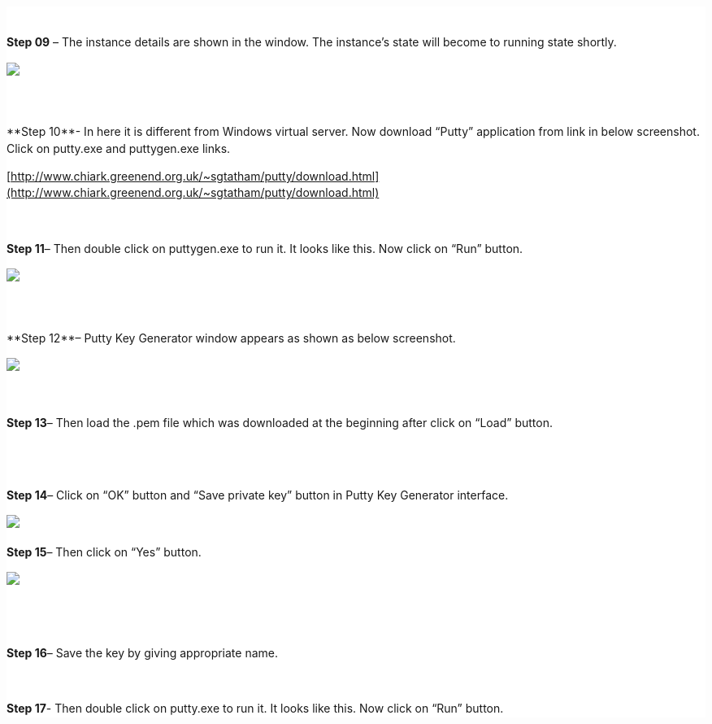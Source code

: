 </br>

**Step 09** – The instance details are shown in the window. The instance’s state will become to running state shortly. 

![](http://i.imgur.com/tDeTOu3.png)

<br>

</br>
**Step 10**- In here it is different from Windows virtual server. Now download “Putty” application from link in below screenshot. Click on putty.exe and puttygen.exe links.

[http://www.chiark.greenend.org.uk/~sgtatham/putty/download.html](http://www.chiark.greenend.org.uk/~sgtatham/putty/download.html)
<br>

</br>

**Step 11**– Then double click on puttygen.exe to run it. It looks like this. Now click on “Run” button.

![](http://i.imgur.com/6u8WUOi.png)

<br>

</br>
**Step 12**– Putty Key Generator window appears as shown as below screenshot.

![](http://i.imgur.com/sDgxWLS.png)
<br>

</br>

**Step 13**– Then load the .pem file which was downloaded at the beginning after click on “Load” button.

<br>

</br>

**Step 14**– Click on “OK” button and “Save private key” button in Putty Key Generator interface.

![](http://i.imgur.com/4AmXum0.png)

**Step 15**– Then click on “Yes” button.

![](http://i.imgur.com/QO6hRLn.png)

<br>

</br>

**Step 16**– Save the key by giving appropriate name. 
<br>

</br>

**Step 17**- Then double click on putty.exe to run it. It looks like this. Now click on “Run” button.
